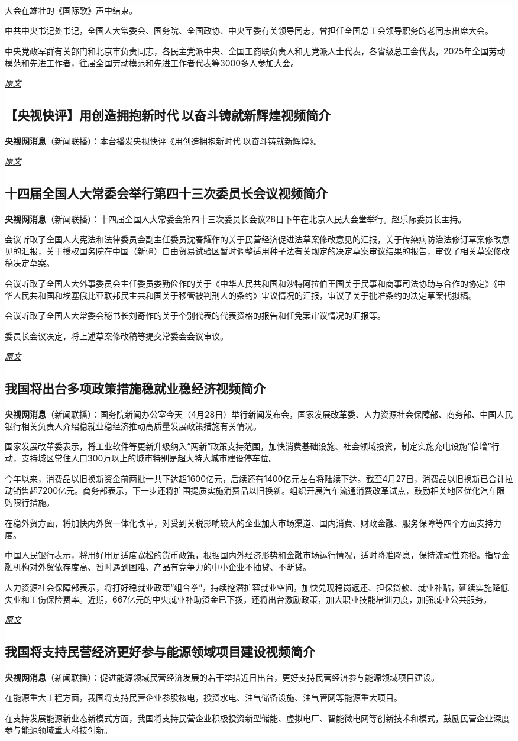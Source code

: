 大会在雄壮的《国际歌》声中结束。

中共中央书记处书记，全国人大常委会、国务院、全国政协、中央军委有关领导同志，曾担任全国总工会领导职务的老同志出席大会。

中央党政军群有关部门和北京市负责同志，各民主党派中央、全国工商联负责人和无党派人士代表，各省级总工会代表，2025年全国劳动模范和先进工作者，往届全国劳动模范和先进工作者代表等3000多人参加大会。

*[原文](https://tv.cctv.com/2025/04/28/VIDEUXOOXThspIXh6AWMpCLL250428.shtml)*


## 【央视快评】用创造拥抱新时代 以奋斗铸就新辉煌视频简介

**央视网消息**（新闻联播）：本台播发央视快评《用创造拥抱新时代 以奋斗铸就新辉煌》。

*[原文](https://tv.cctv.com/2025/04/28/VIDEjwddsmMUaqUknVo9Rgnr250428.shtml)*


## 十四届全国人大常委会举行第四十三次委员长会议视频简介

**央视网消息**（新闻联播）：十四届全国人大常委会第四十三次委员长会议28日下午在北京人民大会堂举行。赵乐际委员长主持。

会议听取了全国人大宪法和法律委员会副主任委员沈春耀作的关于民营经济促进法草案修改意见的汇报，关于传染病防治法修订草案修改意见的汇报，关于授权国务院在中国（新疆）自由贸易试验区暂时调整适用种子法有关规定的决定草案审议结果的报告，审议了相关草案修改稿决定草案。

会议听取了全国人大外事委员会主任委员娄勤俭作的关于《中华人民共和国和沙特阿拉伯王国关于民事和商事司法协助与合作的协定》《中华人民共和国和埃塞俄比亚联邦民主共和国关于移管被判刑人的条约》审议情况的汇报，审议了关于批准条约的决定草案代拟稿。

会议听取了全国人大常委会秘书长刘奇作的关于个别代表的代表资格的报告和任免案审议情况的汇报等。

委员长会议决定，将上述草案修改稿等提交常委会会议审议。

*[原文](https://tv.cctv.com/2025/04/28/VIDEGSHEJR1I1dmdsHb3CNg6250428.shtml)*


## 我国将出台多项政策措施稳就业稳经济视频简介

**央视网消息**（新闻联播）：国务院新闻办公室今天（4月28日）举行新闻发布会，国家发展改革委、人力资源社会保障部、商务部、中国人民银行相关负责人介绍稳就业稳经济推动高质量发展政策措施有关情况。

国家发展改革委表示，将工业软件等更新升级纳入“两新”政策支持范围，加快消费基础设施、社会领域投资，制定实施充电设施“倍增”行动，支持城区常住人口300万以上的城市特别是超大特大城市建设停车位。

今年以来，消费品以旧换新资金前两批一共下达超1600亿元，后续还有1400亿元左右将陆续下达。截至4月27日，消费品以旧换新已合计拉动销售超7200亿元。商务部表示，下一步还将扩围提质实施消费品以旧换新。组织开展汽车流通消费改革试点，鼓励相关地区优化汽车限购限行措施。

在稳外贸方面，将加快内外贸一体化改革，对受到关税影响较大的企业加大市场渠道、国内消费、财政金融、服务保障等四个方面支持力度。

中国人民银行表示，将用好用足适度宽松的货币政策，根据国内外经济形势和金融市场运行情况，适时降准降息，保持流动性充裕。指导金融机构对外贸依存度高、暂时遇到困难、产品有竞争力的中小企业不抽贷、不断贷。

人力资源社会保障部表示，将打好稳就业政策“组合拳”，持续挖潜扩容就业空间，加快兑现稳岗返还、担保贷款、就业补贴，延续实施降低失业和工伤保险费率。近期，667亿元的中央就业补助资金已下拨，还将出台激励政策，加大职业技能培训力度，加强就业公共服务。

*[原文](https://tv.cctv.com/2025/04/28/VIDElhBb8PXM9TbHJPnvNlEH250428.shtml)*


## 我国将支持民营经济更好参与能源领域项目建设视频简介

**央视网消息**（新闻联播）：促进能源领域民营经济发展的若干举措近日出台，更好支持民营经济参与能源领域项目建设。

在能源重大工程方面，我国将支持民营企业参股核电，投资水电、油气储备设施、油气管网等能源重大项目。

在支持发展能源新业态新模式方面，我国将支持民营企业积极投资新型储能、虚拟电厂、智能微电网等创新技术和模式，鼓励民营企业深度参与能源领域重大科技创新。
